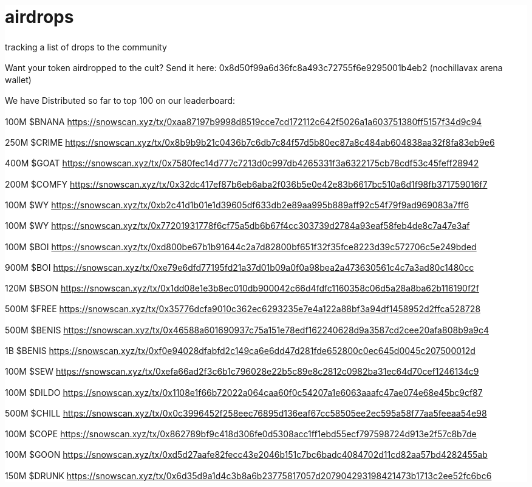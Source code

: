 # airdrops
tracking a list of drops to the community

Want your token airdropped to the cult? Send it here: 0x8d50f99a6d36fc8a493c72755f6e9295001b4eb2 (nochillavax arena wallet)

We have Distributed so far to top 100 on our leaderboard:

100M $BNANA https://snowscan.xyz/tx/0xaa87197b9998d8519cce7cd172112c642f5026a1a603751380ff5157f34d9c94

250M $CRIME https://snowscan.xyz/tx/0x8b9b9b21c0436b7c6db7c84f57d5b80ec87a8c484ab604838aa32f8fa83eb9e6

400M $GOAT https://snowscan.xyz/tx/0x7580fec14d777c7213d0c997db4265331f3a6322175cb78cdf53c45feff28942

200M $COMFY https://snowscan.xyz/tx/0x32dc417ef87b6eb6aba2f036b5e0e42e83b6617bc510a6d1f98fb371759016f7

100M $WY https://snowscan.xyz/tx/0xb2c41d1b01e1d39605df633db2e89aa995b889aff92c54f79f9ad969083a7ff6

100M $WY https://snowscan.xyz/tx/0x77201931778f6cf75a5db6b67f4cc303739d2784a93eaf58feb4de8c7a47e3af

100M $BOI https://snowscan.xyz/tx/0xd800be67b1b91644c2a7d82800bf651f32f35fce8223d39c572706c5e249bded

900M $BOI https://snowscan.xyz/tx/0xe79e6dfd77195fd21a37d01b09a0f0a98bea2a473630561c4c7a3ad80c1480cc

120M $BSON https://snowscan.xyz/tx/0x1dd08e1e3b8ec010db900042c66d4fdfc1160358c06d5a28a8ba62b116190f2f

500M $FREE https://snowscan.xyz/tx/0x35776dcfa9010c362ec6293235e7e4a122a88bf3a94df1458952d2ffca528728

500M $BENIS https://snowscan.xyz/tx/0x46588a601690937c75a151e78edf162240628d9a3587cd2cee20afa808b9a9c4

1B $BENIS https://snowscan.xyz/tx/0xf0e94028dfabfd2c149ca6e6dd47d281fde652800c0ec645d0045c207500012d

100M $SEW https://snowscan.xyz/tx/0xefa66ad2f3c6b1c796028e22b5c89e8c2812c0982ba31ec64d70cef1246134c9

100M $DILDO https://snowscan.xyz/tx/0x1108e1f66b72022a064caa60f0c54207a1e6063aaafc47ae074e68e45bc9cf87

500M $CHILL https://snowscan.xyz/tx/0x0c3996452f258eec76895d136eaf67cc58505ee2ec595a58f77aa5feeaa54e98

100M $COPE https://snowscan.xyz/tx/0x862789bf9c418d306fe0d5308acc1ff1ebd55ecf797598724d913e2f57c8b7de

100M $GOON https://snowscan.xyz/tx/0xd5d27aafe82fecc43e2046b151c7bc6badc4084702d11cd82aa57bd4282455ab

150M $DRUNK https://snowscan.xyz/tx/0x6d35d9a1d4c3b8a6b23775817057d207904293198421473b1713c2ee52fc6bc6

